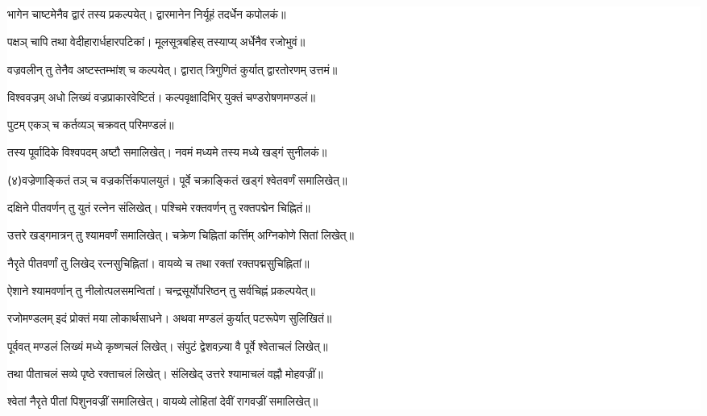 भागेन चाष्टमेनैव
द्वारं तस्य प्रकल्पयेत्। द्वारमानेन निर्यूहं
तदर्धेन कपोलकं॥

पक्षञ् चापि तथा
वेदीहारार्धहारपटिकां। मूलसूत्रबहिस् तस्याप्य्
अर्धेनैव रजोभुवं॥

वज्रवलीन् तु तेनैव
अष्टस्तम्भांश् च कल्पयेत्। द्वारात् त्रिगुणितं
कुर्यात् द्वारतोरणम् उत्तमं॥

विश्ववज्रम् अधो
लिख्यं वज्रप्राकारवेष्टितं। कल्पवृक्षादिभिर्
युक्तं चण्डरोषणमण्डलं॥

पुटम् एकञ् च कर्तव्यञ्
चक्रवत् परिमण्डलं॥

तस्य पूर्वादिके
विश्वपदम् अष्टौ समालिखेत्। नवमं मध्यमे तस्य
मध्ये खड्गं सुनीलकं॥

(४)वज्रेणाङ्कितं तञ्
च वज्रकर्त्तिकपालयुतं। पूर्वे चक्राङ्कितं
खड्गं श्वेतवर्णं समालिखेत्॥

दक्षिने पीतवर्णन्
तु युतं रत्नेन संलिखेत्। पश्चिमे रक्तवर्णन्
तु रक्तपद्मेन चिह्नितं॥

उत्तरे खड्गमात्रन्
तु श्यामवर्णं समालिखेत्। चक्रेण चिह्नितां
कर्त्तिम् अग्निकोणे सितां लिखेत्॥

नैरृते पीतवर्णां
तु लिखेद् रत्नसुचिह्नितां। वायव्ये च तथा रक्तां
रक्तपद्मसुचिह्नितां॥

ऐशाने श्यामवर्णान्
तु नीलोत्पलसमन्वितां। चन्द्रसूर्योपरिष्ठन्
तु सर्वचिह्नं प्रकल्पयेत्॥

रजोमण्डलम् इदं
प्रोक्तं मया लोकार्थसाधने। अथवा मण्डलं कुर्यात्
पटरूपेण सुलिखितं॥

पूर्ववत् मण्डलं
लिख्यं मध्ये कृष्णचलं लिखेत्। संपुटं द्वेशवज्र्या
वै पूर्वे श्वेताचलं लिखेत्॥

तथा पीताचलं सव्ये
पृष्ठे रक्ताचलं लिखेत्। संलिखेद् उत्तरे
श्यामाचलं वह्नौ मोहवज्रीं॥

श्वेतां नैरृते
पीतां पिशुनवज्रीं समालिखेत्। वायव्ये लोहितां
देवीं रागवज्रीं समालिखेत्॥
